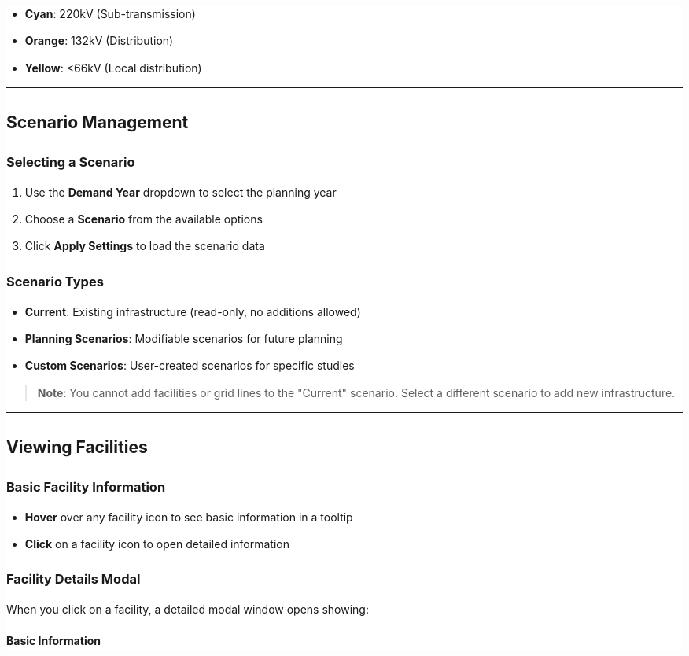   - **Cyan**: 220kV (Sub-transmission)

  - **Orange**: 132kV (Distribution)

  - **Yellow**: <66kV (Local distribution)



---



## Scenario Management



### Selecting a Scenario

1. Use the **Demand Year** dropdown to select the planning year

2. Choose a **Scenario** from the available options

3. Click **Apply Settings** to load the scenario data



### Scenario Types

- **Current**: Existing infrastructure (read-only, no additions allowed)

- **Planning Scenarios**: Modifiable scenarios for future planning

- **Custom Scenarios**: User-created scenarios for specific studies



> **Note**: You cannot add facilities or grid lines to the "Current" scenario. Select a different scenario to add new infrastructure.



---



## Viewing Facilities



### Basic Facility Information

- **Hover** over any facility icon to see basic information in a tooltip

- **Click** on a facility icon to open detailed information



### Facility Details Modal

When you click on a facility, a detailed modal window opens showing:



#### Basic Information
